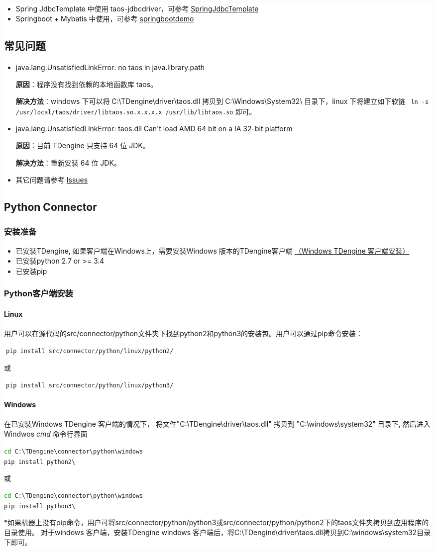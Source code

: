 * Spring JdbcTemplate 中使用 taos-jdbcdriver，可参考 [SpringJdbcTemplate][11]
* Springboot + Mybatis 中使用，可参考 [springbootdemo][12]

## 常见问题

* java.lang.UnsatisfiedLinkError: no taos in java.library.path
  
  **原因**：程序没有找到依赖的本地函数库 taos。
  
  **解决方法**：windows 下可以将 C:\TDengine\driver\taos.dll 拷贝到 C:\Windows\System32\ 目录下，linux 下将建立如下软链 ` ln -s /usr/local/taos/driver/libtaos.so.x.x.x.x /usr/lib/libtaos.so` 即可。
  
* java.lang.UnsatisfiedLinkError: taos.dll Can't load AMD 64 bit on a IA 32-bit platform
  
  **原因**：目前 TDengine 只支持 64 位 JDK。
  
  **解决方法**：重新安装 64 位 JDK。

* 其它问题请参考 [Issues][7]

## Python Connector

### 安装准备
* 已安装TDengine, 如果客户端在Windows上，需要安装Windows 版本的TDengine客户端 [（Windows TDengine 客户端安装）](https://www.taosdata.com/cn/documentation/connector/#Windows客户端及程序接口)
* 已安装python 2.7 or >= 3.4
* 已安装pip

### Python客户端安装

#### Linux

用户可以在源代码的src/connector/python文件夹下找到python2和python3的安装包。用户可以通过pip命令安装： 

​		`pip install src/connector/python/linux/python2/`

或

​		`pip install src/connector/python/linux/python3/`

#### Windows
在已安装Windows TDengine 客户端的情况下， 将文件"C:\TDengine\driver\taos.dll" 拷贝到 "C:\windows\system32" 目录下, 然后进入Windwos <em>cmd</em> 命令行界面
```cmd
cd C:\TDengine\connector\python\windows
pip install python2\
```
或
```cmd
cd C:\TDengine\connector\python\windows
pip install python3\
```

*如果机器上没有pip命令，用户可将src/connector/python/python3或src/connector/python/python2下的taos文件夹拷贝到应用程序的目录使用。
对于windows 客户端，安装TDengine windows 客户端后，将C:\TDengine\driver\taos.dll拷贝到C:\windows\system32目录下即可。


[1]: https://search.maven.org/artifact/com.taosdata.jdbc/taos-jdbcdriver
[2]: https://mvnrepository.com/artifact/com.taosdata.jdbc/taos-jdbcdriver
[3]: https://github.com/taosdata/TDengine
[4]: https://www.taosdata.com/blog/2019/12/03/jdbcdriver%e6%89%be%e4%b8%8d%e5%88%b0%e5%8a%a8%e6%80%81%e9%93%be%e6%8e%a5%e5%ba%93/
[5]: https://github.com/brettwooldridge/HikariCP
[6]: https://github.com/alibaba/druid
[7]: https://github.com/taosdata/TDengine/issues
[8]: https://search.maven.org/artifact/com.taosdata.jdbc/taos-jdbcdriver
[9]: https://mvnrepository.com/artifact/com.taosdata.jdbc/taos-jdbcdriver
[10]: https://maven.aliyun.com/mvn/search
[11]:  https://github.com/taosdata/TDengine/tree/develop/tests/examples/JDBC/SpringJdbcTemplate
[12]: https://github.com/taosdata/TDengine/tree/develop/tests/examples/JDBC/springbootdemo
[13]: https://www.taosdata.com/cn/documentation/administrator/#%E5%AE%A2%E6%88%B7%E7%AB%AF%E9%85%8D%E7%BD%AE
[14]: https://www.taosdata.com/cn/documentation/connector/#Windows%E5%AE%A2%E6%88%B7%E7%AB%AF%E5%8F%8A%E7%A8%8B%E5%BA%8F%E6%8E%A5%E5%8F%A3
[15]: https://www.taosdata.com/cn/getting-started/#%E5%BF%AB%E9%80%9F%E4%B8%8A%E6%89%8B